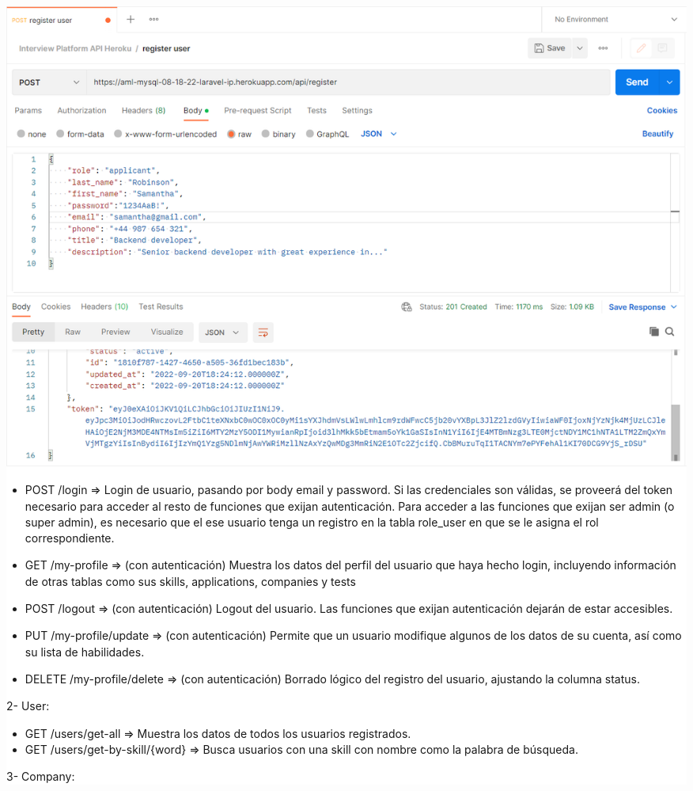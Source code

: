 <img src="./public/img/register.png"><br>

- POST /login => Login de usuario, pasando por body email y password. Si las credenciales son válidas, se proveerá del token necesario para acceder al resto de funciones que exijan autenticación. Para acceder a las funciones que exijan ser admin (o super admin), es necesario que el ese usuario tenga un registro en la tabla role_user en que se le asigna el rol correspondiente. <br>

- GET /my-profile => (con autenticación) Muestra los datos del perfil del usuario que haya hecho login, incluyendo información de otras tablas como sus skills, applications, companies y tests <br>
- POST /logout => (con autenticación) Logout del usuario. Las funciones que exijan autenticación dejarán de estar accesibles. <br>
- PUT /my-profile/update => (con autenticación) Permite que un usuario modifique algunos de los datos de su cuenta, así como su lista de habilidades. <br>
- DELETE /my-profile/delete => (con autenticación) Borrado lógico del registro del usuario, ajustando la columna status. <br>

2- User: <br>

- GET /users/get-all => Muestra los datos de todos los usuarios registrados. <br>
- GET /users/get-by-skill/{word} => Busca usuarios con una skill con nombre como la palabra de búsqueda. <br>

3- Company: <br>
